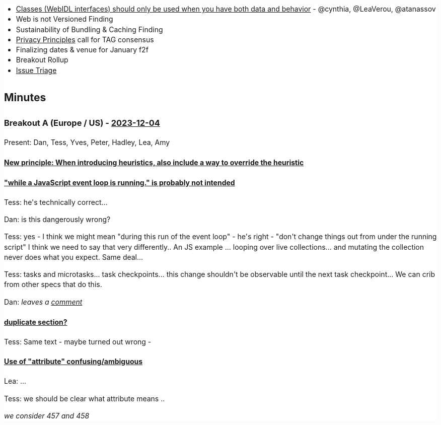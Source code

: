 * [Classes (WebIDL interfaces) should only be used when you have both data and behavior](https://github.com/w3ctag/design-principles/issues/11) - @cynthia, @LeaVerou, @atanassov
* Web is not Versioned Finding
* Sustainability of Bundling & Caching Finding
* [Privacy Principles](https://w3ctag.github.io/privacy-principles/) call for TAG consensus
* Finalizing dates & venue for January f2f
* Breakout Rollup
* [Issue Triage](https://github.com/w3ctag/design-reviews/issues?q=is%3Aissue+is%3Aopen+label%3A%22Progress%3A+untriaged%22)
 

## Minutes

### Breakout A (Europe / US) - [2023-12-04](https://www.timeanddate.com/worldclock/converter.html?iso=20231204T170000&p1=224&p2=43&p3=136&p4=195&p5=26&p6=33&p7=248&p8=235)

Present: Dan, Tess, Yves, Peter, Hadley, Lea, Amy

#### [New principle: When introducing heuristics, also include a way to override the heuristic](https://github.com/w3ctag/design-principles/issues/455)

#### ["while a JavaScript event loop is running." is probably not intended](https://github.com/w3ctag/design-principles/issues/456)

Tess: he's technically correct... 

Dan: is this dangerously wrong?

Tess: yes - I think we might mean "during this run of the event loop" - he's right - "don't change things out from under the running script" I think we need to say that very differently.. An JS example ... looping over live collections... and mutating the collection never does what you expect. Same deal... 

Tess: tasks and microtasks... task checkpoints... this change shouldn't be observable until the next task checkpoint... We can crib from other specs that do this.  

Dan: *leaves a [comment](https://github.com/w3ctag/design-principles/issues/456#issuecomment-1839127711)*

#### [duplicate section?](https://github.com/w3ctag/design-principles/issues/458)

Tess: Same text -  maybe turned out wrong - 

#### [Use of "attribute" confusing/ambiguous](https://github.com/w3ctag/design-principles/issues/457)

Lea: ...

Tess: we should be clear what attribute means .. 

*we consider 457 and 458*
